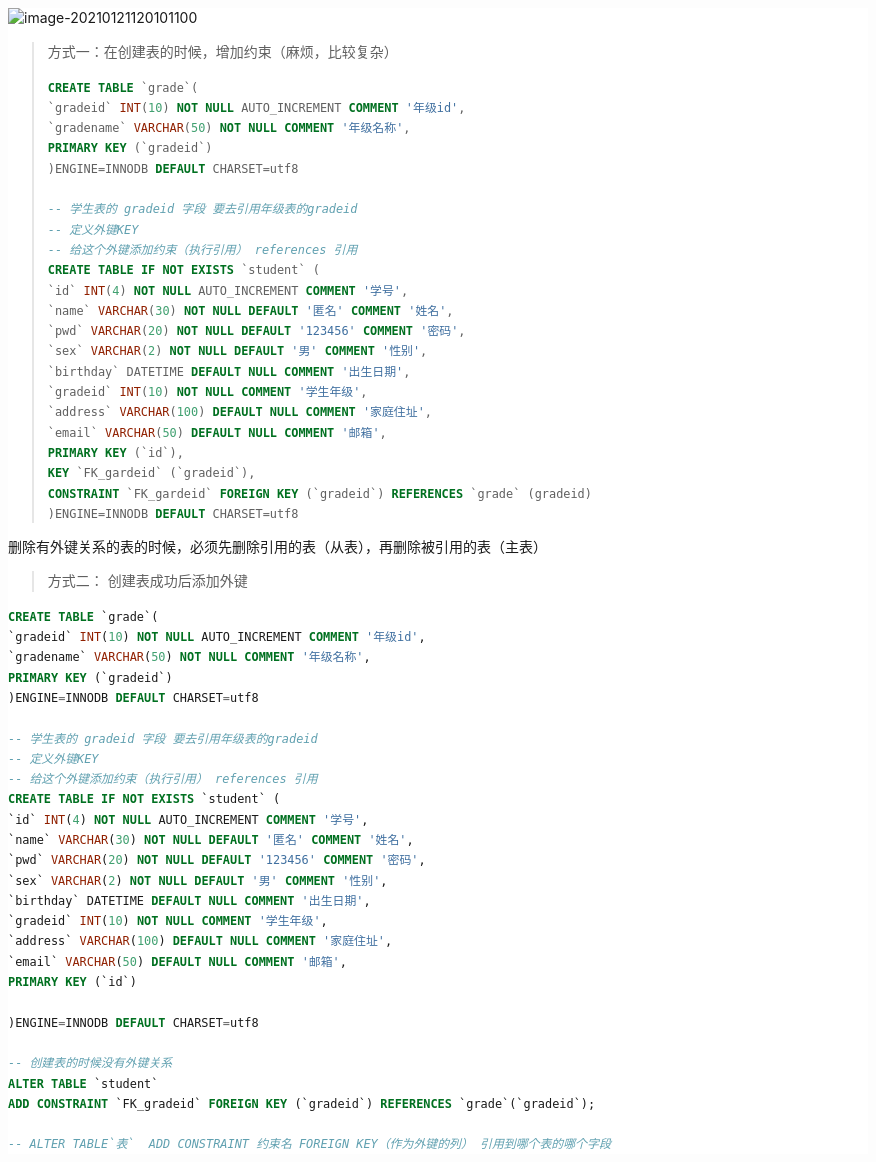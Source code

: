 ![image-20210121120101100](https://typora-wenjiuzhou.oss-cn-beijing.aliyuncs.com/20210121120108.png)

> 方式一：在创建表的时候，增加约束（麻烦，比较复杂）
>
> ```sql
> CREATE TABLE `grade`(
> `gradeid` INT(10) NOT NULL AUTO_INCREMENT COMMENT '年级id',
> `gradename` VARCHAR(50) NOT NULL COMMENT '年级名称',
> PRIMARY KEY (`gradeid`)
> )ENGINE=INNODB DEFAULT CHARSET=utf8
> 
> -- 学生表的 gradeid 字段 要去引用年级表的gradeid
> -- 定义外键KEY
> -- 给这个外键添加约束（执行引用） references 引用
> CREATE TABLE IF NOT EXISTS `student` (
> `id` INT(4) NOT NULL AUTO_INCREMENT COMMENT '学号',
> `name` VARCHAR(30) NOT NULL DEFAULT '匿名' COMMENT '姓名',
> `pwd` VARCHAR(20) NOT NULL DEFAULT '123456' COMMENT '密码',
> `sex` VARCHAR(2) NOT NULL DEFAULT '男' COMMENT '性别',
> `birthday` DATETIME DEFAULT NULL COMMENT '出生日期',
> `gradeid` INT(10) NOT NULL COMMENT '学生年级',
> `address` VARCHAR(100) DEFAULT NULL COMMENT '家庭住址',
> `email` VARCHAR(50) DEFAULT NULL COMMENT '邮箱',
> PRIMARY KEY (`id`),
> KEY `FK_gardeid` (`gradeid`),
> CONSTRAINT `FK_gardeid` FOREIGN KEY (`gradeid`) REFERENCES `grade` (gradeid)
> )ENGINE=INNODB DEFAULT CHARSET=utf8
> ```

删除有外键关系的表的时候，必须先删除引用的表（从表），再删除被引用的表（主表）

> 方式二： 创建表成功后添加外键

```sql
CREATE TABLE `grade`(
`gradeid` INT(10) NOT NULL AUTO_INCREMENT COMMENT '年级id',
`gradename` VARCHAR(50) NOT NULL COMMENT '年级名称',
PRIMARY KEY (`gradeid`)
)ENGINE=INNODB DEFAULT CHARSET=utf8

-- 学生表的 gradeid 字段 要去引用年级表的gradeid
-- 定义外键KEY
-- 给这个外键添加约束（执行引用） references 引用
CREATE TABLE IF NOT EXISTS `student` (
`id` INT(4) NOT NULL AUTO_INCREMENT COMMENT '学号',
`name` VARCHAR(30) NOT NULL DEFAULT '匿名' COMMENT '姓名',
`pwd` VARCHAR(20) NOT NULL DEFAULT '123456' COMMENT '密码',
`sex` VARCHAR(2) NOT NULL DEFAULT '男' COMMENT '性别',
`birthday` DATETIME DEFAULT NULL COMMENT '出生日期',
`gradeid` INT(10) NOT NULL COMMENT '学生年级',
`address` VARCHAR(100) DEFAULT NULL COMMENT '家庭住址',
`email` VARCHAR(50) DEFAULT NULL COMMENT '邮箱',
PRIMARY KEY (`id`)

)ENGINE=INNODB DEFAULT CHARSET=utf8

-- 创建表的时候没有外键关系
ALTER TABLE `student`
ADD CONSTRAINT `FK_gradeid` FOREIGN KEY (`gradeid`) REFERENCES `grade`(`gradeid`);

-- ALTER TABLE`表`  ADD CONSTRAINT 约束名 FOREIGN KEY（作为外键的列） 引用到哪个表的哪个字段
```
